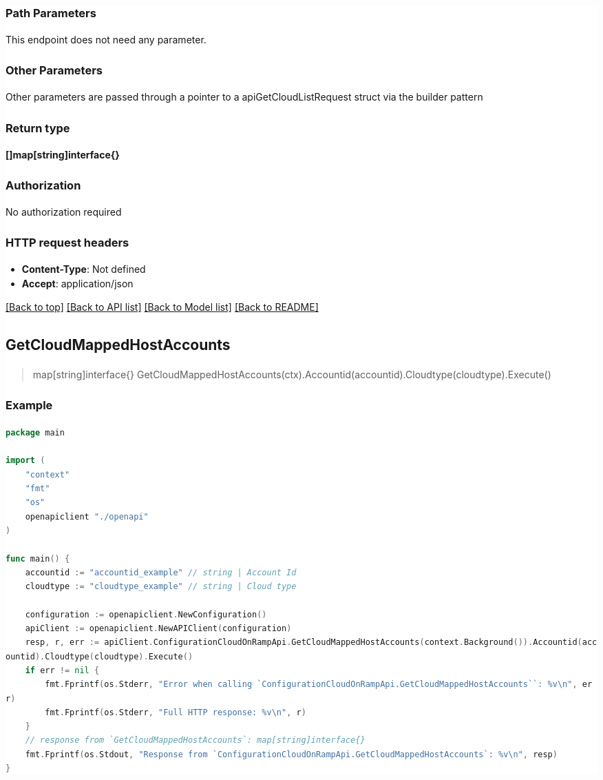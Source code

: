 ### Path Parameters

This endpoint does not need any parameter.

### Other Parameters

Other parameters are passed through a pointer to a apiGetCloudListRequest struct via the builder pattern


### Return type

**[]map[string]interface{}**

### Authorization

No authorization required

### HTTP request headers

- **Content-Type**: Not defined
- **Accept**: application/json

[[Back to top]](#) [[Back to API list]](../README.md#documentation-for-api-endpoints)
[[Back to Model list]](../README.md#documentation-for-models)
[[Back to README]](../README.md)


## GetCloudMappedHostAccounts

> map[string]interface{} GetCloudMappedHostAccounts(ctx).Accountid(accountid).Cloudtype(cloudtype).Execute()





### Example

```go
package main

import (
    "context"
    "fmt"
    "os"
    openapiclient "./openapi"
)

func main() {
    accountid := "accountid_example" // string | Account Id
    cloudtype := "cloudtype_example" // string | Cloud type

    configuration := openapiclient.NewConfiguration()
    apiClient := openapiclient.NewAPIClient(configuration)
    resp, r, err := apiClient.ConfigurationCloudOnRampApi.GetCloudMappedHostAccounts(context.Background()).Accountid(accountid).Cloudtype(cloudtype).Execute()
    if err != nil {
        fmt.Fprintf(os.Stderr, "Error when calling `ConfigurationCloudOnRampApi.GetCloudMappedHostAccounts``: %v\n", err)
        fmt.Fprintf(os.Stderr, "Full HTTP response: %v\n", r)
    }
    // response from `GetCloudMappedHostAccounts`: map[string]interface{}
    fmt.Fprintf(os.Stdout, "Response from `ConfigurationCloudOnRampApi.GetCloudMappedHostAccounts`: %v\n", resp)
}
```
